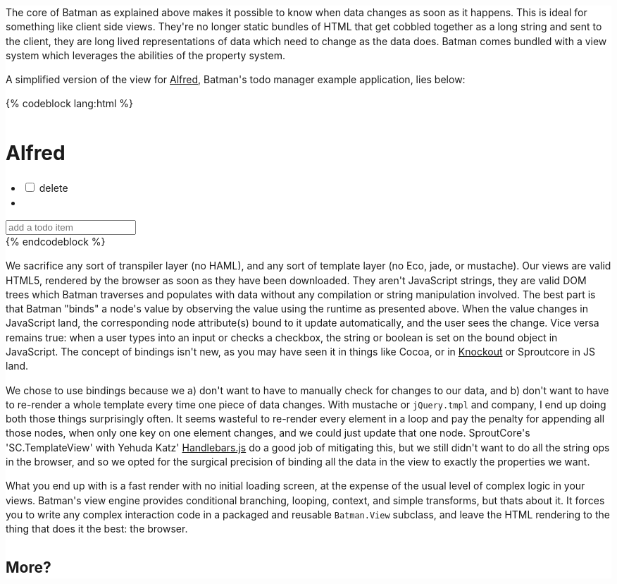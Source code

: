 The core of Batman as explained above makes it possible to know when data changes as soon as it happens. This is ideal for something like client side views. They're no longer static bundles of HTML that get cobbled together as a long string and sent to the client, they are long lived representations of data which need to change as the data does. Batman comes bundled with a view system which leverages the abilities of the property system.

A simplified version of the view for [Alfred](http://batmanjs.org/examples/alfred.html), Batman's todo manager example application, lies below:

{% codeblock lang:html %}
<h1>Alfred</h1>

<ul id="items">
    <li data-foreach-todo="Todo.all" data-mixin="animation">
        <input type="checkbox" data-bind="todo.isDone" data-event-change="todo.save" />
        <label data-bind="todo.body" data-addclass-done="todo.isDone" data-mixin="editable"></label>
        <a data-event-click="todo.destroy">delete</a>
    </li>
    <li><span data-bind="Todo.all.length"></span> <span data-bind="'item' | pluralize Todo.all.length"></span></li>
</ul>
<form data-formfor-todo="controllers.todos.emptyTodo" data-event-submit="controllers.todos.create">
  <input class="new-item" placeholder="add a todo item" data-bind="todo.body" />
</form>
{% endcodeblock %}

We sacrifice any sort of transpiler layer (no HAML), and any sort of template layer (no Eco, jade, or mustache). Our views are valid HTML5, rendered by the browser as soon as they have been downloaded. They aren't JavaScript strings, they are valid DOM trees which Batman traverses and populates with data without any compilation or string manipulation involved. The best part is that Batman "binds" a node's value by observing the value using the runtime as presented above. When the value changes in JavaScript land, the corresponding node attribute(s) bound to it update automatically, and the user sees the change. Vice versa remains true: when a user types into an input or checks a checkbox, the string or boolean is set on the bound object in JavaScript. The concept of bindings isn't new, as you may have seen it in things like Cocoa, or in [Knockout](http://knockoutjs.com/) or Sproutcore in JS land.

We chose to use bindings because we a) don't want to have to manually check for changes to our data, and b) don't want to have to re-render a whole template every time one piece of data changes. With mustache or `jQuery.tmpl` and company, I end up doing both those things surprisingly often. It seems wasteful to re-render every element in a loop and pay the penalty for appending all those nodes, when only one key on one element changes, and we could just update that one node. SproutCore's 'SC.TemplateView' with Yehuda Katz' [Handlebars.js](http://www.handlebarsjs.com/) do a good job of mitigating this, but we still didn't want to do all the string ops in the browser, and so we opted for the surgical precision of binding all the data in the view to exactly the properties we want.

What you end up with is a fast render with no initial loading screen, at the expense of the usual level of complex logic in your views. Batman's view engine provides conditional branching, looping, context, and simple transforms, but thats about it. It forces you to write any complex interaction code in a packaged and reusable `Batman.View` subclass, and leave the HTML rendering to the thing that does it the best: the browser.

## More?
